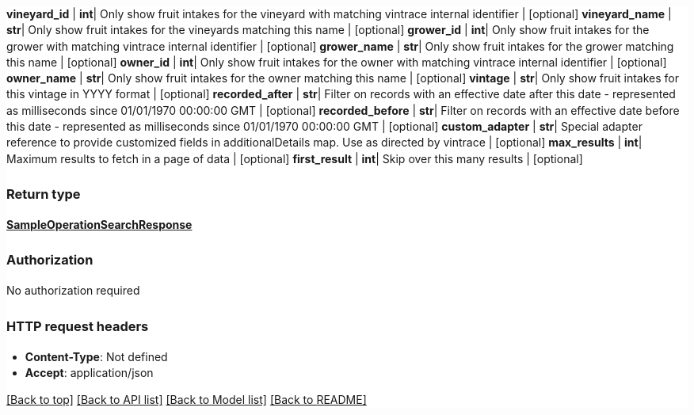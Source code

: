 **vineyard_id** | **int**| Only show fruit intakes for the vineyard with matching vintrace internal identifier | [optional] 
 **vineyard_name** | **str**| Only show fruit intakes for the vineyards matching this name | [optional] 
 **grower_id** | **int**| Only show fruit intakes for the grower with matching vintrace internal identifier | [optional] 
 **grower_name** | **str**| Only show fruit intakes for the grower matching this name | [optional] 
 **owner_id** | **int**| Only show fruit intakes for the owner with matching vintrace internal identifier | [optional] 
 **owner_name** | **str**| Only show fruit intakes for the owner matching this name | [optional] 
 **vintage** | **str**| Only show fruit intakes for this vintage in YYYY format | [optional] 
 **recorded_after** | **str**| Filter on records with an effective date after this date - represented as milliseconds since 01/01/1970 00:00:00 GMT | [optional] 
 **recorded_before** | **str**| Filter on records with an effective date before this date - represented as milliseconds since 01/01/1970 00:00:00 GMT | [optional] 
 **custom_adapter** | **str**| Special adapter reference to provide customized fields in additionalDetails map.  Use as directed by vintrace | [optional] 
 **max_results** | **int**| Maximum results to fetch in a page of data | [optional] 
 **first_result** | **int**| Skip over this many results | [optional] 

### Return type

[**SampleOperationSearchResponse**](SampleOperationSearchResponse.md)

### Authorization

No authorization required

### HTTP request headers

 - **Content-Type**: Not defined
 - **Accept**: application/json

[[Back to top]](#) [[Back to API list]](../README.md#documentation-for-api-endpoints) [[Back to Model list]](../README.md#documentation-for-models) [[Back to README]](../README.md)

